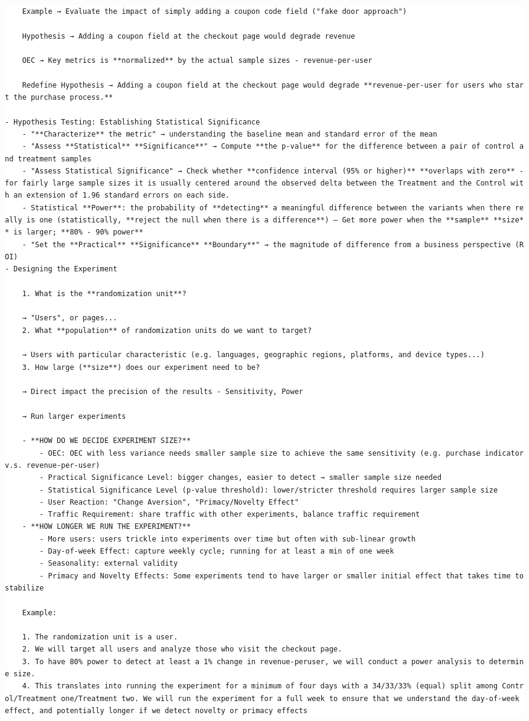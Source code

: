         Example → Evaluate the impact of simply adding a coupon code field ("fake door approach")
        
        Hypothesis → Adding a coupon field at the checkout page would degrade revenue
        
        OEC → Key metrics is **normalized** by the actual sample sizes - revenue-per-user 
        
        Redefine Hypothesis → Adding a coupon field at the checkout page would degrade **revenue-per-user for users who start the purchase process.**
        
    - Hypothesis Testing: Establishing Statistical Significance
        - "**Characterize** the metric" → understanding the baseline mean and standard error of the mean
        - "Assess **Statistical** **Significance**" → Compute **the p-value** for the difference between a pair of control and treatment samples
        - "Assess Statistical Significance" → Check whether **confidence interval (95% or higher)** **overlaps with zero** - for fairly large sample sizes it is usually centered around the observed delta between the Treatment and the Control with an extension of 1.96 standard errors on each side.
        - Statistical **Power**: the probability of **detecting** a meaningful difference between the variants when there really is one (statistically, **reject the null when there is a difference**) — Get more power when the **sample** **size** is larger; **80% - 90% power**
        - "Set the **Practical** **Significance** **Boundary**" → the magnitude of difference from a business perspective (ROI)
    - Designing the Experiment
        
        1. What is the **randomization unit**? 
        
        → "Users", or pages...
        2. What **population** of randomization units do we want to target? 
        
        → Users with particular characteristic (e.g. languages, geographic regions, platforms, and device types...)
        3. How large (**size**) does our experiment need to be? 
        
        → Direct impact the precision of the results - Sensitivity, Power 
        
        → Run larger experiments 
        
        - **HOW DO WE DECIDE EXPERIMENT SIZE?**
            - OEC: OEC with less variance needs smaller sample size to achieve the same sensitivity (e.g. purchase indicator v.s. revenue-per-user)
            - Practical Significance Level: bigger changes, easier to detect → smaller sample size needed
            - Statistical Significance Level (p-value threshold): lower/stricter threshold requires larger sample size
            - User Reaction: "Change Aversion", "Primacy/Novelty Effect"
            - Traffic Requirement: share traffic with other experiments, balance traffic requirement
        - **HOW LONGER WE RUN THE EXPERIMENT?**
            - More users: users trickle into experiments over time but often with sub-linear growth
            - Day-of-week Effect: capture weekly cycle; running for at least a min of one week
            - Seasonality: external validity
            - Primacy and Novelty Effects: Some experiments tend to have larger or smaller initial effect that takes time to stabilize
        
        Example:
        
        1. The randomization unit is a user.
        2. We will target all users and analyze those who visit the checkout page.
        3. To have 80% power to detect at least a 1% change in revenue-peruser, we will conduct a power analysis to determine size.
        4. This translates into running the experiment for a minimum of four days with a 34/33/33% (equal) split among Control/Treatment one/Treatment two. We will run the experiment for a full week to ensure that we understand the day-of-week effect, and potentially longer if we detect novelty or primacy effects
        